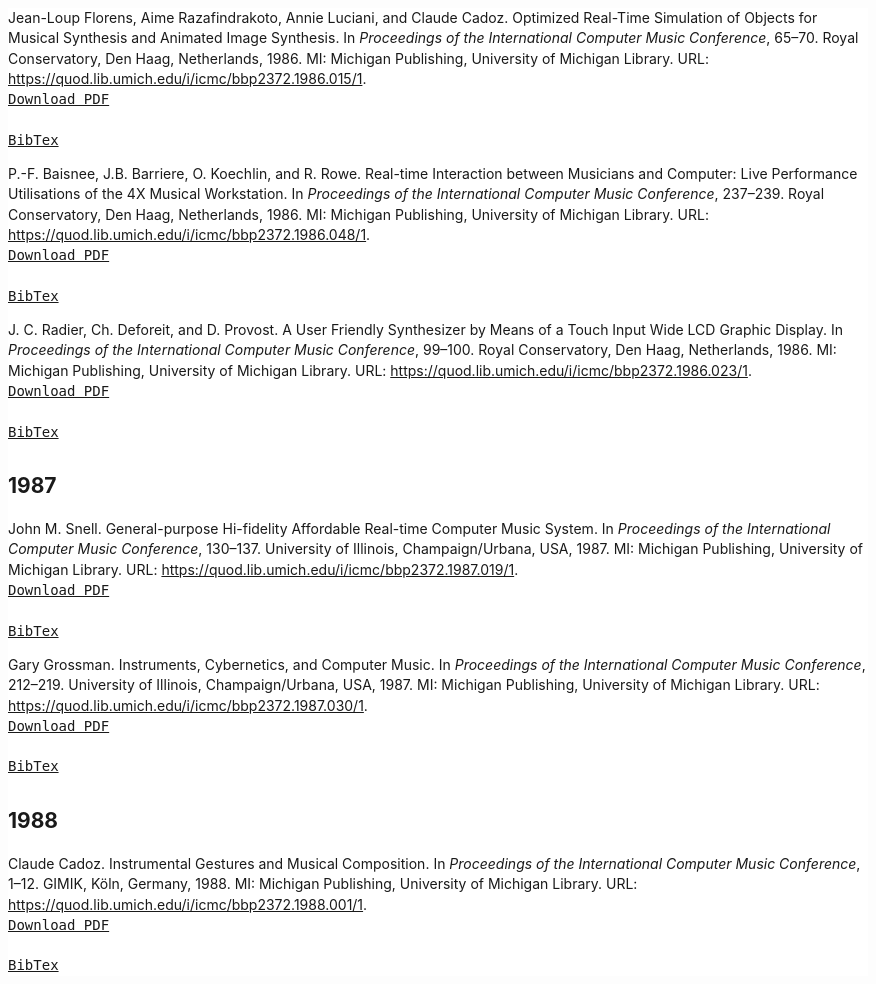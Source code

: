 Jean-Loup Florens, Aime Razafindrakoto, Annie Luciani, and Claude Cadoz. <span class="bibtex-protected">Optimized Real-Time Simulation of Objects for Musical Synthesis and Animated Image Synthesis</span>. In <em>Proceedings of the International Computer Music Conference</em>, 65&ndash;70. Royal Conservatory, Den Haag, Netherlands, 1986. MI: Michigan Publishing, University of Michigan Library. URL: <a href="https://quod.lib.umich.edu/i/icmc/bbp2372.1986.015/1">https://quod.lib.umich.edu/i/icmc/bbp2372.1986.015/1</a>.
[<kbd><br>Download PDF<br></kbd>](https://quod.lib.umich.edu/i/icmc/bbp2372.1986.015/1) <nbsp>[<kbd><br>BibTex<br></kbd>](bib_files/1986/Florens1986.bib)

P.-F. Baisnee, J.B. Barriere, O.&nbsp;Koechlin, and R.&nbsp;Rowe. <span class="bibtex-protected">Real-time Interaction between Musicians and Computer: Live Performance Utilisations of the 4X Musical Workstation</span>. In <em>Proceedings of the International Computer Music Conference</em>, 237&ndash;239. Royal Conservatory, Den Haag, Netherlands, 1986. MI: Michigan Publishing, University of Michigan Library. URL: <a href="https://quod.lib.umich.edu/i/icmc/bbp2372.1986.048/1">https://quod.lib.umich.edu/i/icmc/bbp2372.1986.048/1</a>.
[<kbd><br>Download PDF<br></kbd>](https://quod.lib.umich.edu/i/icmc/bbp2372.1986.048/1) <nbsp>[<kbd><br>BibTex<br></kbd>](bib_files/1986/Baisnee1986.bib)

J.&nbsp;C. Radier, Ch. Deforeit, and D.&nbsp;Provost. <span class="bibtex-protected">A User Friendly Synthesizer by Means of a Touch Input Wide LCD Graphic Display</span>. In <em>Proceedings of the International Computer Music Conference</em>, 99&ndash;100. Royal Conservatory, Den Haag, Netherlands, 1986. MI: Michigan Publishing, University of Michigan Library. URL: <a href="https://quod.lib.umich.edu/i/icmc/bbp2372.1986.023/1">https://quod.lib.umich.edu/i/icmc/bbp2372.1986.023/1</a>.
[<kbd><br>Download PDF<br></kbd>](https://quod.lib.umich.edu/i/icmc/bbp2372.1986.023/1) <nbsp>[<kbd><br>BibTex<br></kbd>](bib_files/1986/Radier1986.bib)

## 1987

John&nbsp;M. Snell. <span class="bibtex-protected">General-purpose Hi-fidelity Affordable Real-time Computer Music System</span>. In <em>Proceedings of the International Computer Music Conference</em>, 130&ndash;137. University of Illinois, Champaign/Urbana, USA, 1987. MI: Michigan Publishing, University of Michigan Library. URL: <a href="https://quod.lib.umich.edu/i/icmc/bbp2372.1987.019/1">https://quod.lib.umich.edu/i/icmc/bbp2372.1987.019/1</a>.
[<kbd><br>Download PDF<br></kbd>](https://quod.lib.umich.edu/i/icmc/bbp2372.1987.019/1) <nbsp>[<kbd><br>BibTex<br></kbd>](bib_files/1987/Snell1987.bib)

Gary Grossman. <span class="bibtex-protected">Instruments, Cybernetics, and Computer Music</span>. In <em>Proceedings of the International Computer Music Conference</em>, 212&ndash;219. University of Illinois, Champaign/Urbana, USA, 1987. MI: Michigan Publishing, University of Michigan Library. URL: <a href="https://quod.lib.umich.edu/i/icmc/bbp2372.1987.030/1">https://quod.lib.umich.edu/i/icmc/bbp2372.1987.030/1</a>.
[<kbd><br>Download PDF<br></kbd>](https://quod.lib.umich.edu/i/icmc/bbp2372.1987.030/1) <nbsp>[<kbd><br>BibTex<br></kbd>](bib_files/1987/Grossman1987.bib)

## 1988

Claude Cadoz. <span class="bibtex-protected">Instrumental Gestures and Musical Composition</span>. In <em>Proceedings of the International Computer Music Conference</em>, 1&ndash;12. GIMIK, Köln, Germany, 1988. MI: Michigan Publishing, University of Michigan Library. URL: <a href="https://quod.lib.umich.edu/i/icmc/bbp2372.1988.001/1">https://quod.lib.umich.edu/i/icmc/bbp2372.1988.001/1</a>.
[<kbd><br>Download PDF<br></kbd>](https://quod.lib.umich.edu/i/icmc/bbp2372.1988.001/1) <nbsp>[<kbd><br>BibTex<br></kbd>](bib_files/1988/Cadoz1988.bib)
